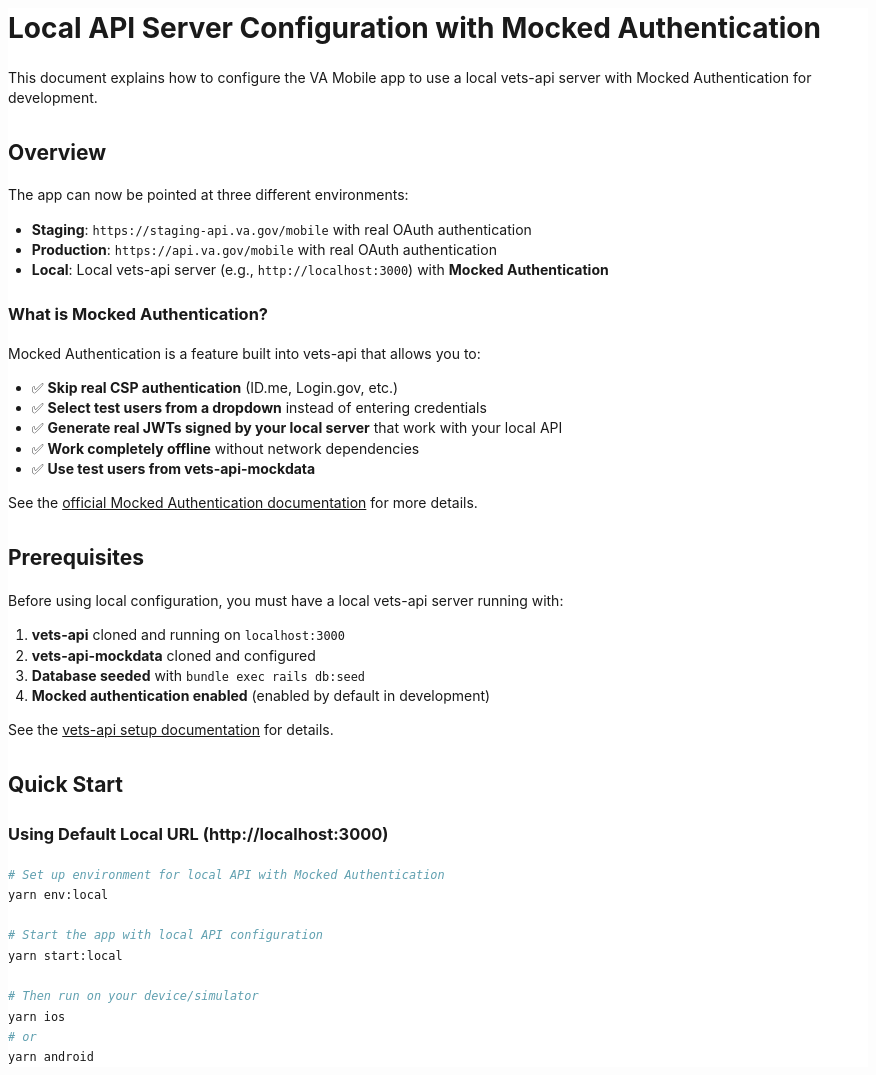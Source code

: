 # Local API Server Configuration with Mocked Authentication

This document explains how to configure the VA Mobile app to use a local vets-api server with Mocked Authentication for development.

## Overview

The app can now be pointed at three different environments:
- **Staging**: `https://staging-api.va.gov/mobile` with real OAuth authentication
- **Production**: `https://api.va.gov/mobile` with real OAuth authentication  
- **Local**: Local vets-api server (e.g., `http://localhost:3000`) with **Mocked Authentication**

### What is Mocked Authentication?

Mocked Authentication is a feature built into vets-api that allows you to:
- ✅ **Skip real CSP authentication** (ID.me, Login.gov, etc.)
- ✅ **Select test users from a dropdown** instead of entering credentials
- ✅ **Generate real JWTs signed by your local server** that work with your local API
- ✅ **Work completely offline** without network dependencies
- ✅ **Use test users from vets-api-mockdata**

See the [official Mocked Authentication documentation](https://github.com/department-of-veterans-affairs/va.gov-team/blob/master/products/identity/Products/Mocked%20Authentication/readme.md) for more details.

## Prerequisites

Before using local configuration, you must have a local vets-api server running with:

1. **vets-api** cloned and running on `localhost:3000`
2. **vets-api-mockdata** cloned and configured
3. **Database seeded** with `bundle exec rails db:seed`
4. **Mocked authentication enabled** (enabled by default in development)

See the [vets-api setup documentation](https://github.com/department-of-veterans-affairs/vets-api) for details.

## Quick Start

### Using Default Local URL (http://localhost:3000)

```bash
# Set up environment for local API with Mocked Authentication
yarn env:local

# Start the app with local API configuration
yarn start:local

# Then run on your device/simulator
yarn ios
# or
yarn android
```

